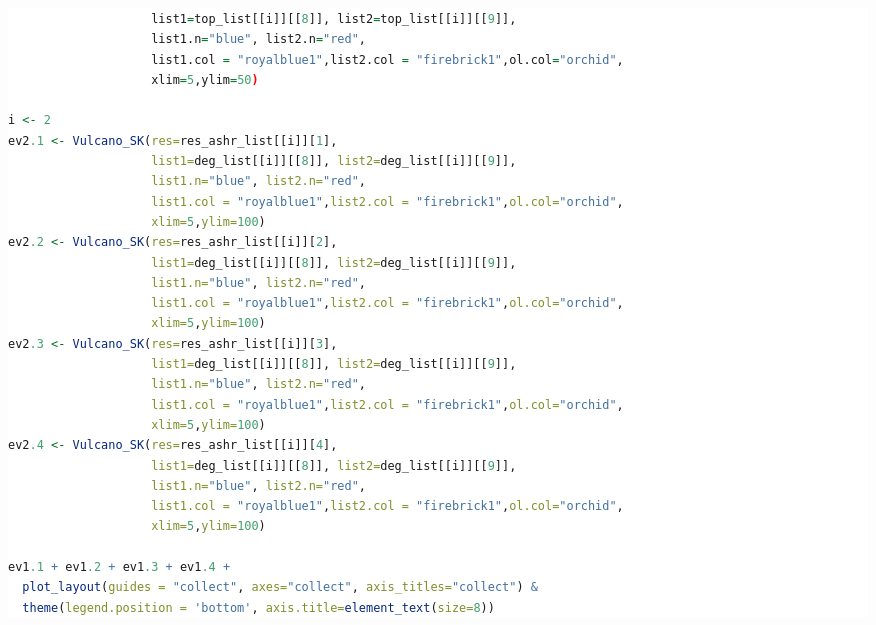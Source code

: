 ``` r
                    list1=top_list[[i]][[8]], list2=top_list[[i]][[9]],
                    list1.n="blue", list2.n="red",
                    list1.col = "royalblue1",list2.col = "firebrick1",ol.col="orchid",
                    xlim=5,ylim=50)

i <- 2
ev2.1 <- Vulcano_SK(res=res_ashr_list[[i]][1],
                    list1=deg_list[[i]][[8]], list2=deg_list[[i]][[9]],
                    list1.n="blue", list2.n="red",
                    list1.col = "royalblue1",list2.col = "firebrick1",ol.col="orchid",
                    xlim=5,ylim=100)
ev2.2 <- Vulcano_SK(res=res_ashr_list[[i]][2],
                    list1=deg_list[[i]][[8]], list2=deg_list[[i]][[9]],
                    list1.n="blue", list2.n="red",
                    list1.col = "royalblue1",list2.col = "firebrick1",ol.col="orchid",
                    xlim=5,ylim=100)
ev2.3 <- Vulcano_SK(res=res_ashr_list[[i]][3],
                    list1=deg_list[[i]][[8]], list2=deg_list[[i]][[9]],
                    list1.n="blue", list2.n="red",
                    list1.col = "royalblue1",list2.col = "firebrick1",ol.col="orchid",
                    xlim=5,ylim=100)
ev2.4 <- Vulcano_SK(res=res_ashr_list[[i]][4],
                    list1=deg_list[[i]][[8]], list2=deg_list[[i]][[9]],
                    list1.n="blue", list2.n="red",
                    list1.col = "royalblue1",list2.col = "firebrick1",ol.col="orchid",
                    xlim=5,ylim=100)

ev1.1 + ev1.2 + ev1.3 + ev1.4 +
  plot_layout(guides = "collect", axes="collect", axis_titles="collect") & 
  theme(legend.position = 'bottom', axis.title=element_text(size=8))
```
